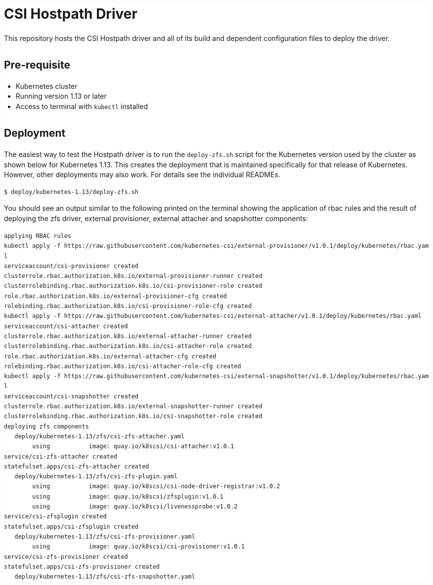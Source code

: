# CSI Hostpath Driver

This repository hosts the CSI Hostpath driver and all of its build and dependent configuration files to deploy the driver.

## Pre-requisite
- Kubernetes cluster
- Running version 1.13 or later
- Access to terminal with `kubectl` installed

## Deployment
The easiest way to test the Hostpath driver is to run the `deploy-zfs.sh` script for the Kubernetes version used by
the cluster as shown below for Kubernetes 1.13. This creates the deployment that is maintained specifically for that
release of Kubernetes. However, other deployments may also work. For details see the individual READMEs.

```shell
$ deploy/kubernetes-1.13/deploy-zfs.sh
```

You should see an output similar to the following printed on the terminal showing the application of rbac rules and the result of deploying the zfs driver, external provisioner, external attacher and snapshotter components:

```shell
applying RBAC rules
kubectl apply -f https://raw.githubusercontent.com/kubernetes-csi/external-provisioner/v1.0.1/deploy/kubernetes/rbac.yaml
serviceaccount/csi-provisioner created
clusterrole.rbac.authorization.k8s.io/external-provisioner-runner created
clusterrolebinding.rbac.authorization.k8s.io/csi-provisioner-role created
role.rbac.authorization.k8s.io/external-provisioner-cfg created
rolebinding.rbac.authorization.k8s.io/csi-provisioner-role-cfg created
kubectl apply -f https://raw.githubusercontent.com/kubernetes-csi/external-attacher/v1.0.1/deploy/kubernetes/rbac.yaml
serviceaccount/csi-attacher created
clusterrole.rbac.authorization.k8s.io/external-attacher-runner created
clusterrolebinding.rbac.authorization.k8s.io/csi-attacher-role created
role.rbac.authorization.k8s.io/external-attacher-cfg created
rolebinding.rbac.authorization.k8s.io/csi-attacher-role-cfg created
kubectl apply -f https://raw.githubusercontent.com/kubernetes-csi/external-snapshotter/v1.0.1/deploy/kubernetes/rbac.yaml
serviceaccount/csi-snapshotter created
clusterrole.rbac.authorization.k8s.io/external-snapshotter-runner created
clusterrolebinding.rbac.authorization.k8s.io/csi-snapshotter-role created
deploying zfs components
   deploy/kubernetes-1.13/zfs/csi-zfs-attacher.yaml
        using           image: quay.io/k8scsi/csi-attacher:v1.0.1
service/csi-zfs-attacher created
statefulset.apps/csi-zfs-attacher created
   deploy/kubernetes-1.13/zfs/csi-zfs-plugin.yaml
        using           image: quay.io/k8scsi/csi-node-driver-registrar:v1.0.2
        using           image: quay.io/k8scsi/zfsplugin:v1.0.1
        using           image: quay.io/k8scsi/livenessprobe:v1.0.2
service/csi-zfsplugin created
statefulset.apps/csi-zfsplugin created
   deploy/kubernetes-1.13/zfs/csi-zfs-provisioner.yaml
        using           image: quay.io/k8scsi/csi-provisioner:v1.0.1
service/csi-zfs-provisioner created
statefulset.apps/csi-zfs-provisioner created
   deploy/kubernetes-1.13/zfs/csi-zfs-snapshotter.yaml
```